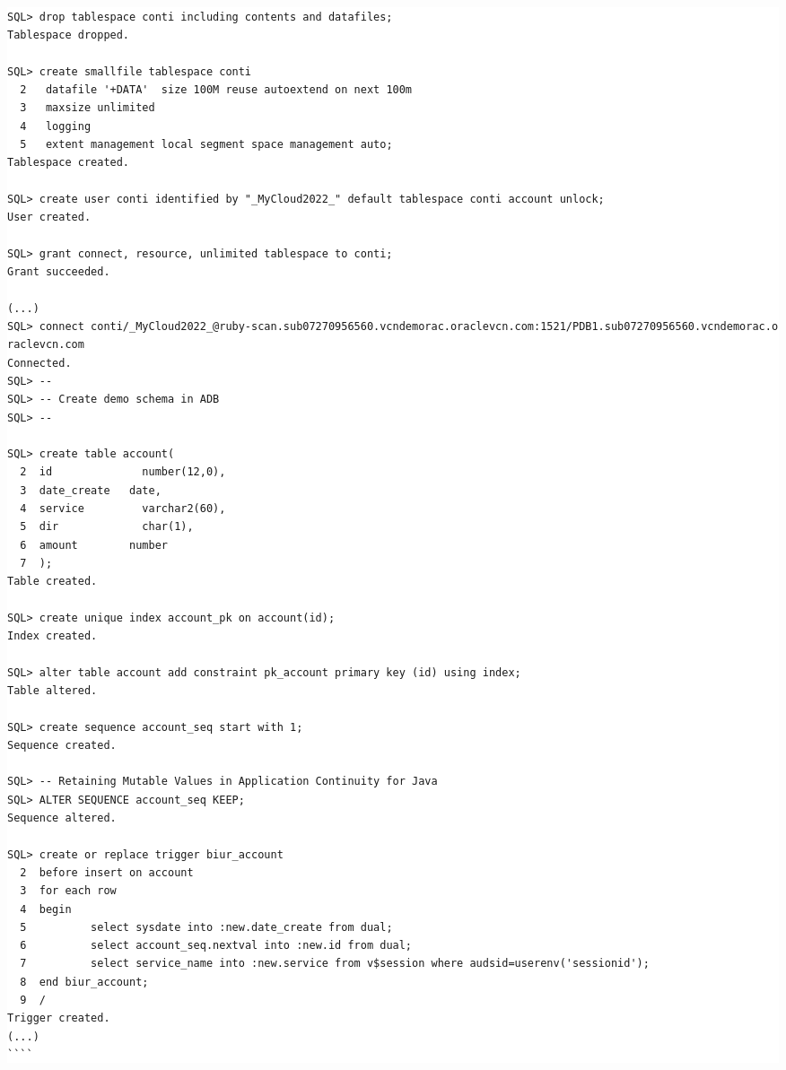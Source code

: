     SQL> drop tablespace conti including contents and datafiles;
    Tablespace dropped.

    SQL> create smallfile tablespace conti
      2   datafile '+DATA'	size 100M reuse autoextend on next 100m
      3   maxsize unlimited
      4   logging
      5   extent management local segment space management auto;
    Tablespace created.

    SQL> create user conti identified by "_MyCloud2022_" default tablespace conti account unlock;
    User created.

    SQL> grant connect, resource, unlimited tablespace to conti;
    Grant succeeded.

    (...)
    SQL> connect conti/_MyCloud2022_@ruby-scan.sub07270956560.vcndemorac.oraclevcn.com:1521/PDB1.sub07270956560.vcndemorac.oraclevcn.com
    Connected.
    SQL> --
    SQL> -- Create demo schema in ADB
    SQL> --

    SQL> create table account(
      2  id 	         number(12,0),
      3  date_create   date,
      4  service	     varchar2(60),
      5  dir	         char(1),
      6  amount	       number
      7  );
    Table created.

    SQL> create unique index account_pk on account(id);
    Index created.

    SQL> alter table account add constraint pk_account primary key (id) using index;
    Table altered.

    SQL> create sequence account_seq start with 1;
    Sequence created.

    SQL> -- Retaining Mutable Values in Application Continuity for Java
    SQL> ALTER SEQUENCE account_seq KEEP;
    Sequence altered.

    SQL> create or replace trigger biur_account
      2  before insert on account
      3  for each row
      4  begin
      5  	     select sysdate into :new.date_create from dual;
      6  	     select account_seq.nextval into :new.id from dual;
      7  	     select service_name into :new.service from v$session where audsid=userenv('sessionid');
      8  end biur_account;
      9  /
    Trigger created.
    (...)
    ````
